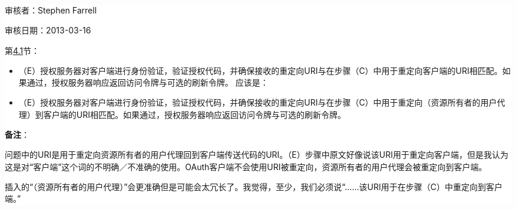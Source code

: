 审核者：Stephen Farrell

审核日期：2013-03-16

第[4.1](#4-1-授权码许可)节：

- （E）授权服务器对客户端进行身份验证，验证授权代码，并确保接收的重定向URI与在步骤（C）中用于重定向客户端的URI相匹配。如果通过，授权服务器响应返回访问令牌与可选的刷新令牌。
应该是：

- （E）授权服务器对客户端进行身份验证，验证授权代码，并确保接收的重定向URI与在步骤（C）中用于重定向（资源所有者的用户代理）到客户端的URI相匹配。如果通过，授权服务器响应返回访问令牌与可选的刷新令牌。

**备注**：

问题中的URI是用于重定向资源所有者的用户代理回到客户端传送代码的URI。（E）步骤中原文好像说该URI用于重定向客户端，但是我认为这是对“客户端”这个词的不明确／不准确的使用。OAuth客户端不会使用URI被重定向，资源所有者的用户代理会被重定向到客户端。

插入的“（资源所有者的用户代理）”会更准确但是可能会太冗长了。我觉得，至少，我们必须说“……该URI用于在步骤（C）中重定向到客户端。”
